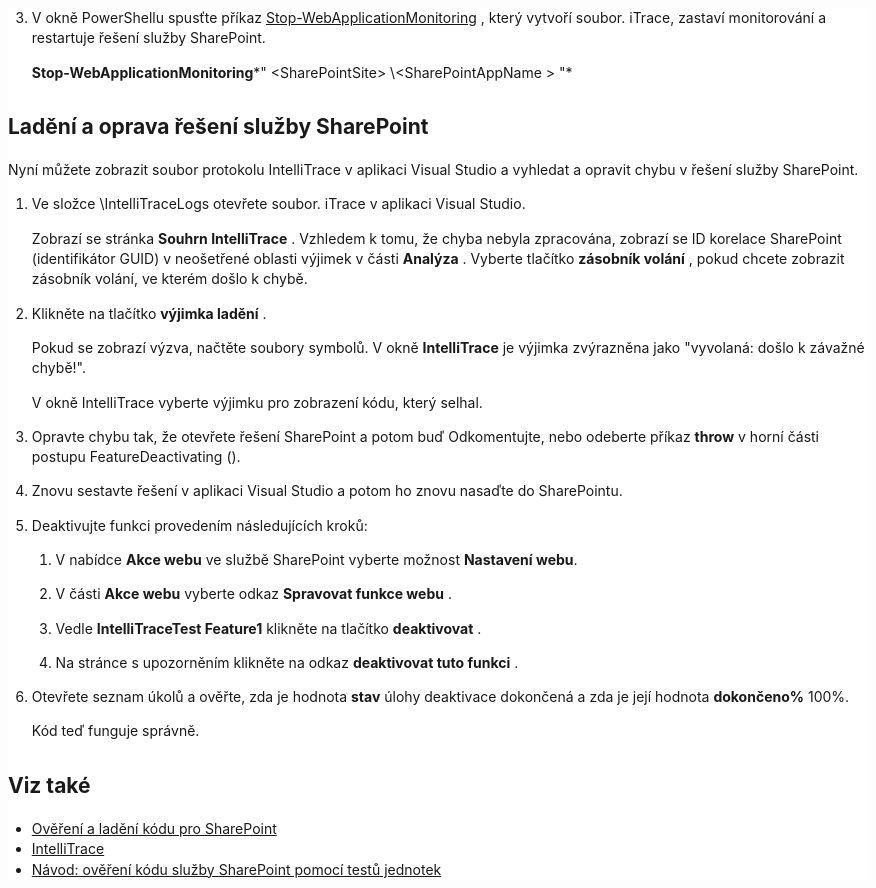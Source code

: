 3. V okně PowerShellu spusťte příkaz [Stop-WebApplicationMonitoring](/previous-versions/system-center/powershell/system-center-2012-r2/dn472753(v=sc.20)) , který vytvoří soubor. iTrace, zastaví monitorování a restartuje řešení služby SharePoint.

     **Stop-WebApplicationMonitoring***" \<SharePointSite> \\<SharePointAppName \> "*  

## <a name="debug-and-fix-the-sharepoint-solution"></a>Ladění a oprava řešení služby SharePoint

Nyní můžete zobrazit soubor protokolu IntelliTrace v aplikaci Visual Studio a vyhledat a opravit chybu v řešení služby SharePoint.

1. Ve složce \IntelliTraceLogs otevřete soubor. iTrace v aplikaci Visual Studio.

     Zobrazí se stránka **Souhrn IntelliTrace** . Vzhledem k tomu, že chyba nebyla zpracována, zobrazí se ID korelace SharePoint (identifikátor GUID) v neošetřené oblasti výjimek v části **Analýza** . Vyberte tlačítko **zásobník volání** , pokud chcete zobrazit zásobník volání, ve kterém došlo k chybě.

2. Klikněte na tlačítko **výjimka ladění** .

     Pokud se zobrazí výzva, načtěte soubory symbolů. V okně **IntelliTrace** je výjimka zvýrazněna jako "vyvolaná: došlo k závažné chybě!".

     V okně IntelliTrace vyberte výjimku pro zobrazení kódu, který selhal.

3. Opravte chybu tak, že otevřete řešení SharePoint a potom buď Odkomentujte, nebo odeberte příkaz **throw** v horní části postupu FeatureDeactivating ().

4. Znovu sestavte řešení v aplikaci Visual Studio a potom ho znovu nasaďte do SharePointu.

5. Deaktivujte funkci provedením následujících kroků:

    1. V nabídce **Akce webu** ve službě SharePoint vyberte možnost **Nastavení webu**.

    2. V části **Akce webu** vyberte odkaz **Spravovat funkce webu** .

    3. Vedle **IntelliTraceTest Feature1** klikněte na tlačítko **deaktivovat** .

    4. Na stránce s upozorněním klikněte na odkaz **deaktivovat tuto funkci** .

6. Otevřete seznam úkolů a ověřte, zda je hodnota **stav** úlohy deaktivace dokončená a zda je její hodnota **dokončeno%** 100%.

     Kód teď funguje správně.

## <a name="see-also"></a>Viz také

- [Ověření a ladění kódu pro SharePoint](../sharepoint/verifying-and-debugging-sharepoint-code.md)
- [IntelliTrace](../debugger/intellitrace.md)
- [Návod: ověření kódu služby SharePoint pomocí testů jednotek](/previous-versions/visualstudio/visual-studio-2010/gg599006\(v\=vs.100\))